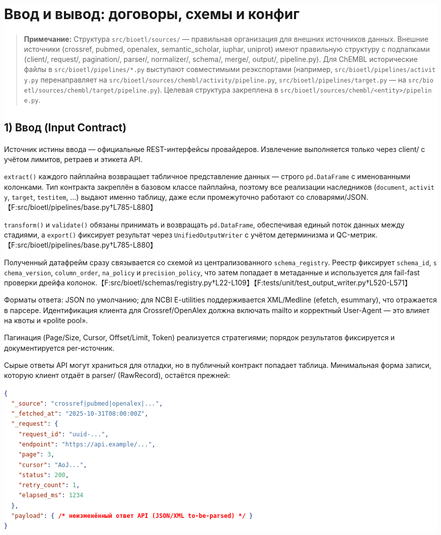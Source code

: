 # Ввод и вывод: договоры, схемы и конфиг

> **Примечание:** Структура `src/bioetl/sources/` — правильная организация для внешних источников данных. Внешние источники (crossref, pubmed, openalex, semantic_scholar, iuphar, uniprot) имеют правильную структуру с подпапками (client/, request/, pagination/, parser/, normalizer/, schema/, merge/, output/, pipeline.py).
> Для ChEMBL исторические файлы в `src/bioetl/pipelines/*.py` выступают совместимыми реэкспортами (например, `src/bioetl/pipelines/activity.py` перенаправляет на `src/bioetl/sources/chembl/activity/pipeline.py`, `src/bioetl/pipelines/target.py` — на `src/bioetl/sources/chembl/target/pipeline.py`). Целевая структура закреплена в `src/bioetl/sources/chembl/<entity>/pipeline.py`.

## 1) Ввод (Input Contract)

Источник истины ввода — официальные REST-интерфейсы провайдеров. Извлечение выполняется только через client/ с учётом лимитов, ретраев и этикета API.

`extract()` каждого пайплайна возвращает табличное представление данных — строго `pd.DataFrame` с именованными колонками. Тип контракта закреплён в базовом классе пайплайна, поэтому все реализации наследников (`document`, `activity`, `target`, `testitem`, …) выдают именно таблицу, даже если промежуточно работают со словарями/JSON.【F:src/bioetl/pipelines/base.py†L785-L880】

`transform()` и `validate()` обязаны принимать и возвращать `pd.DataFrame`, обеспечивая единый поток данных между стадиями, а `export()` фиксирует результат через `UnifiedOutputWriter` c учётом детерминизма и QC-метрик.【F:src/bioetl/pipelines/base.py†L785-L880】

Полученный датафрейм сразу связывается со схемой из централизованного `schema_registry`. Реестр фиксирует `schema_id`, `schema_version`, `column_order`, `na_policy` и `precision_policy`, что затем попадает в метаданные и используется для fail-fast проверки дрейфа колонок.【F:src/bioetl/schemas/registry.py†L22-L109】【F:tests/unit/test_output_writer.py†L520-L571】

Форматы ответа: JSON по умолчанию; для NCBI E-utilities поддерживается XML/Medline (efetch, esummary), что отражается в парсере. Идентификация клиента для Crossref/OpenAlex должна включать mailto и корректный User-Agent — это влияет на квоты и «polite pool».

Пагинация (Page/Size, Cursor, Offset/Limit, Token) реализуется стратегиями; порядок результатов фиксируется и документируется per-источник.

Сырые ответы API могут храниться для отладки, но в публичный контракт попадает таблица. Минимальная форма записи, которую клиент отдаёт в parser/ (RawRecord), остаётся прежней:

```json
{
  "_source": "crossref|pubmed|openalex|...",
  "_fetched_at": "2025-10-31T08:00:00Z",
  "_request": {
    "request_id": "uuid-...",
    "endpoint": "https://api.example/...",
    "page": 3,
    "cursor": "AoJ...", 
    "status": 200,
    "retry_count": 1,
    "elapsed_ms": 1234
  },
  "payload": { /* неизменённый ответ API (JSON/XML to-be-parsed) */ }
}
```
